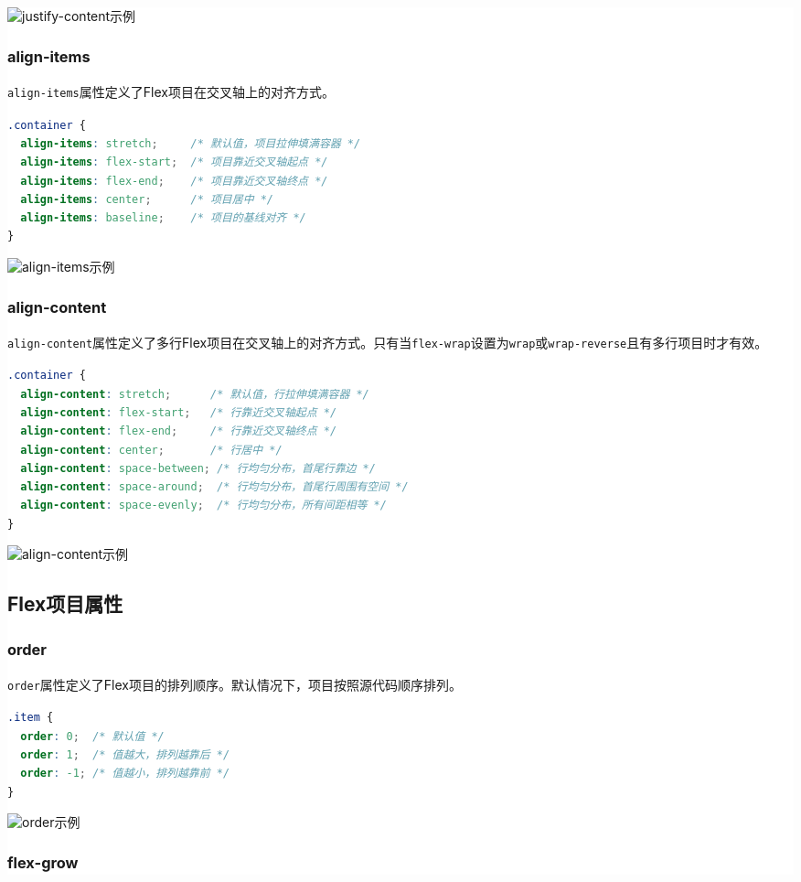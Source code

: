 ![justify-content示例](https://css-tricks.com/wp-content/uploads/2018/10/justify-content.svg)

### align-items

`align-items`属性定义了Flex项目在交叉轴上的对齐方式。

```css
.container {
  align-items: stretch;     /* 默认值，项目拉伸填满容器 */
  align-items: flex-start;  /* 项目靠近交叉轴起点 */
  align-items: flex-end;    /* 项目靠近交叉轴终点 */
  align-items: center;      /* 项目居中 */
  align-items: baseline;    /* 项目的基线对齐 */
}
```

![align-items示例](https://css-tricks.com/wp-content/uploads/2018/10/align-items.svg)

### align-content

`align-content`属性定义了多行Flex项目在交叉轴上的对齐方式。只有当`flex-wrap`设置为`wrap`或`wrap-reverse`且有多行项目时才有效。

```css
.container {
  align-content: stretch;      /* 默认值，行拉伸填满容器 */
  align-content: flex-start;   /* 行靠近交叉轴起点 */
  align-content: flex-end;     /* 行靠近交叉轴终点 */
  align-content: center;       /* 行居中 */
  align-content: space-between; /* 行均匀分布，首尾行靠边 */
  align-content: space-around;  /* 行均匀分布，首尾行周围有空间 */
  align-content: space-evenly;  /* 行均匀分布，所有间距相等 */
}
```

![align-content示例](https://css-tricks.com/wp-content/uploads/2018/10/align-content.svg)

## Flex项目属性

### order

`order`属性定义了Flex项目的排列顺序。默认情况下，项目按照源代码顺序排列。

```css
.item {
  order: 0;  /* 默认值 */
  order: 1;  /* 值越大，排列越靠后 */
  order: -1; /* 值越小，排列越靠前 */
}
```

![order示例](https://css-tricks.com/wp-content/uploads/2018/10/order.svg)

### flex-grow

